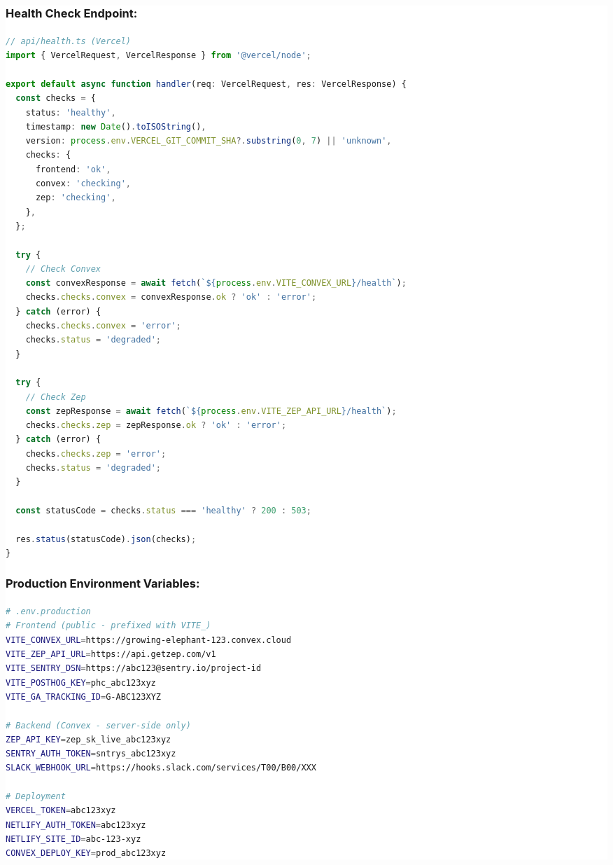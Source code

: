 ### Health Check Endpoint:
```typescript
// api/health.ts (Vercel)
import { VercelRequest, VercelResponse } from '@vercel/node';

export default async function handler(req: VercelRequest, res: VercelResponse) {
  const checks = {
    status: 'healthy',
    timestamp: new Date().toISOString(),
    version: process.env.VERCEL_GIT_COMMIT_SHA?.substring(0, 7) || 'unknown',
    checks: {
      frontend: 'ok',
      convex: 'checking',
      zep: 'checking',
    },
  };
  
  try {
    // Check Convex
    const convexResponse = await fetch(`${process.env.VITE_CONVEX_URL}/health`);
    checks.checks.convex = convexResponse.ok ? 'ok' : 'error';
  } catch (error) {
    checks.checks.convex = 'error';
    checks.status = 'degraded';
  }
  
  try {
    // Check Zep
    const zepResponse = await fetch(`${process.env.VITE_ZEP_API_URL}/health`);
    checks.checks.zep = zepResponse.ok ? 'ok' : 'error';
  } catch (error) {
    checks.checks.zep = 'error';
    checks.status = 'degraded';
  }
  
  const statusCode = checks.status === 'healthy' ? 200 : 503;
  
  res.status(statusCode).json(checks);
}
```

### Production Environment Variables:
```bash
# .env.production
# Frontend (public - prefixed with VITE_)
VITE_CONVEX_URL=https://growing-elephant-123.convex.cloud
VITE_ZEP_API_URL=https://api.getzep.com/v1
VITE_SENTRY_DSN=https://abc123@sentry.io/project-id
VITE_POSTHOG_KEY=phc_abc123xyz
VITE_GA_TRACKING_ID=G-ABC123XYZ

# Backend (Convex - server-side only)
ZEP_API_KEY=zep_sk_live_abc123xyz
SENTRY_AUTH_TOKEN=sntrys_abc123xyz
SLACK_WEBHOOK_URL=https://hooks.slack.com/services/T00/B00/XXX

# Deployment
VERCEL_TOKEN=abc123xyz
NETLIFY_AUTH_TOKEN=abc123xyz
NETLIFY_SITE_ID=abc-123-xyz
CONVEX_DEPLOY_KEY=prod_abc123xyz
```
